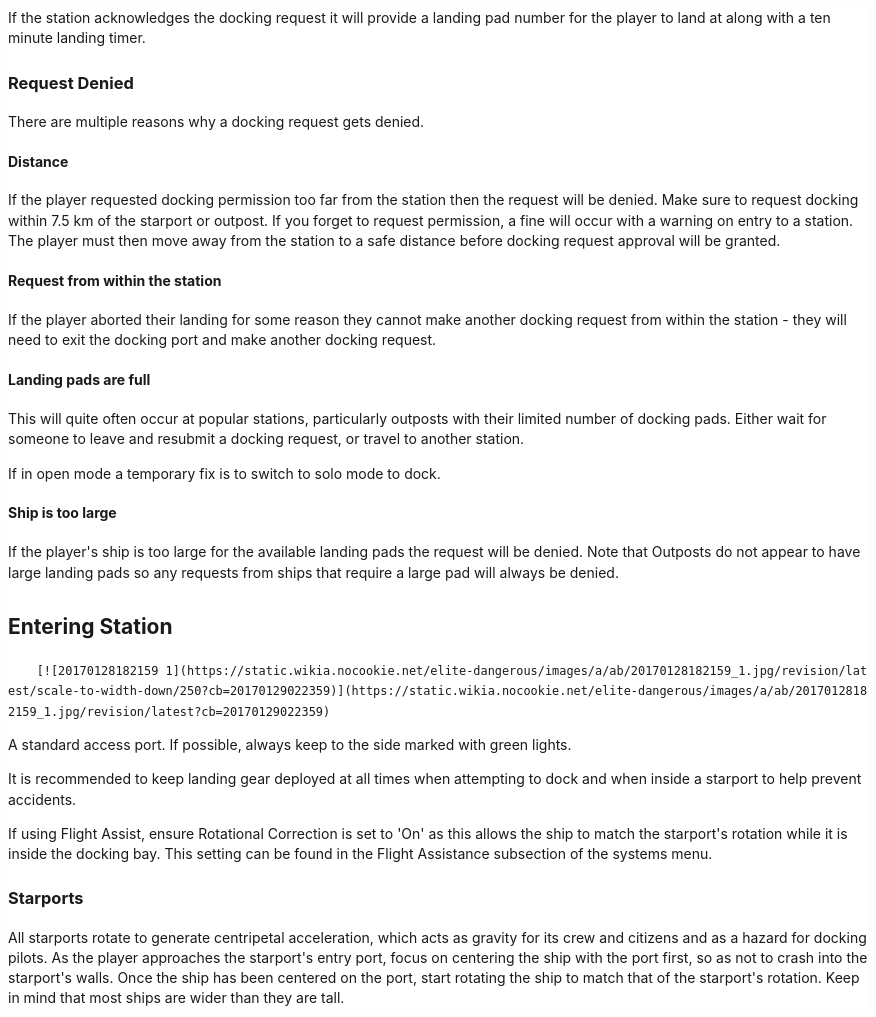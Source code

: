 If the station acknowledges the docking request it will provide a landing pad number for the player to land at along with a ten minute landing timer.

### Request Denied

There are multiple reasons why a docking request gets denied.

#### Distance

If the player requested docking permission too far from the station then the request will be denied. Make sure to request docking within 7.5 km of the starport or outpost. If you forget to request permission, a fine will occur with a warning on entry to a station. The player must then move away from the station to a safe distance before docking request approval will be granted.

#### Request from within the station

If the player aborted their landing for some reason they cannot make another docking request from within the station - they will need to exit the docking port and make another docking request.

#### Landing pads are full

This will quite often occur at popular stations, particularly outposts with their limited number of docking pads. Either wait for someone to leave and resubmit a docking request, or travel to another station.

If in open mode a temporary fix is to switch to solo mode to dock.

#### Ship is too large

If the player's ship is too large for the available landing pads the request will be denied. Note that Outposts do not appear to have large landing pads so any requests from ships that require a large pad will always be denied.

## Entering Station

 	 	[![20170128182159 1](https://static.wikia.nocookie.net/elite-dangerous/images/a/ab/20170128182159_1.jpg/revision/latest/scale-to-width-down/250?cb=20170129022359)](https://static.wikia.nocookie.net/elite-dangerous/images/a/ab/20170128182159_1.jpg/revision/latest?cb=20170129022359) 	 		 			 		 		 		 			
A standard access port. If possible, always keep to the side marked with green lights.
 		 	 
It is recommended to keep landing gear deployed at all times when attempting to dock and when inside a starport to help prevent accidents.

If using Flight Assist, ensure Rotational Correction is set to 'On' as this allows the ship to match the starport's rotation while it is inside the docking bay. This setting can be found in the Flight Assistance subsection of the systems menu. 

### Starports

All starports rotate to generate centripetal acceleration, which acts as gravity for its crew and citizens and as a hazard for docking pilots. As the player approaches the starport's entry port, focus on centering the ship with the port first, so as not to crash into the starport's walls. Once the ship has been centered on the port, start rotating the ship to match that of the starport's rotation. Keep in mind that most ships are wider than they are tall.
